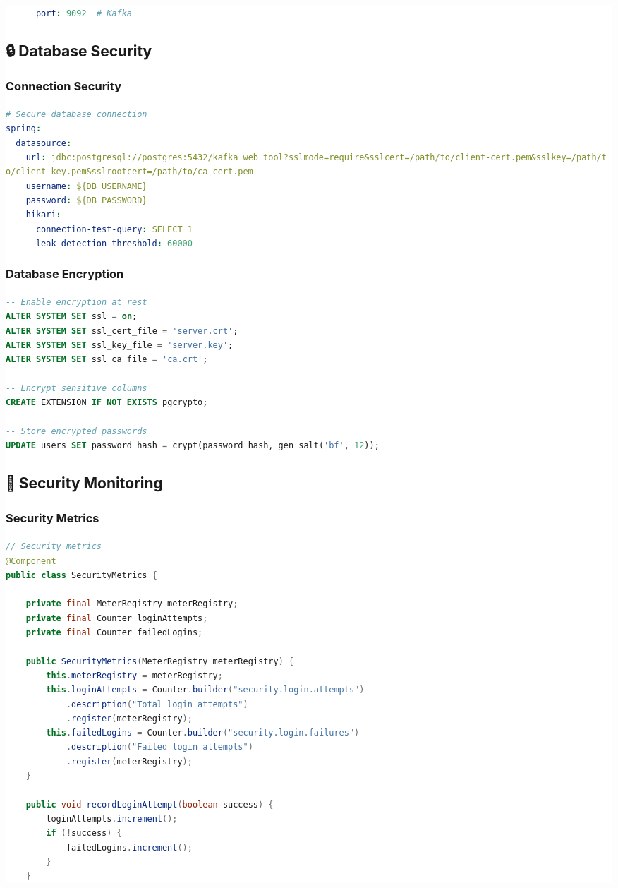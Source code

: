 ```yaml
      port: 9092  # Kafka
```

## 🔒 Database Security

### Connection Security
```yaml
# Secure database connection
spring:
  datasource:
    url: jdbc:postgresql://postgres:5432/kafka_web_tool?sslmode=require&sslcert=/path/to/client-cert.pem&sslkey=/path/to/client-key.pem&sslrootcert=/path/to/ca-cert.pem
    username: ${DB_USERNAME}
    password: ${DB_PASSWORD}
    hikari:
      connection-test-query: SELECT 1
      leak-detection-threshold: 60000
```

### Database Encryption
```sql
-- Enable encryption at rest
ALTER SYSTEM SET ssl = on;
ALTER SYSTEM SET ssl_cert_file = 'server.crt';
ALTER SYSTEM SET ssl_key_file = 'server.key';
ALTER SYSTEM SET ssl_ca_file = 'ca.crt';

-- Encrypt sensitive columns
CREATE EXTENSION IF NOT EXISTS pgcrypto;

-- Store encrypted passwords
UPDATE users SET password_hash = crypt(password_hash, gen_salt('bf', 12));
```

## 🚨 Security Monitoring

### Security Metrics
```java
// Security metrics
@Component
public class SecurityMetrics {
    
    private final MeterRegistry meterRegistry;
    private final Counter loginAttempts;
    private final Counter failedLogins;
    
    public SecurityMetrics(MeterRegistry meterRegistry) {
        this.meterRegistry = meterRegistry;
        this.loginAttempts = Counter.builder("security.login.attempts")
            .description("Total login attempts")
            .register(meterRegistry);
        this.failedLogins = Counter.builder("security.login.failures")
            .description("Failed login attempts")
            .register(meterRegistry);
    }
    
    public void recordLoginAttempt(boolean success) {
        loginAttempts.increment();
        if (!success) {
            failedLogins.increment();
        }
    }
```